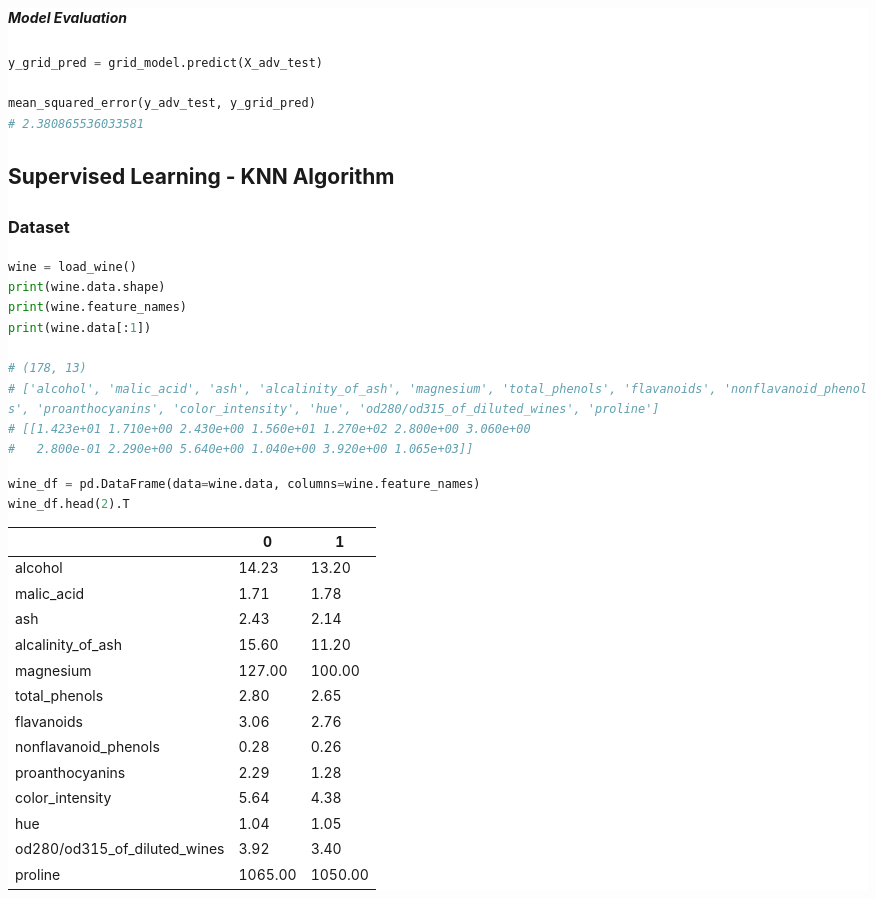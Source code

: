 ##### Model Evaluation

```python
y_grid_pred = grid_model.predict(X_adv_test)

mean_squared_error(y_adv_test, y_grid_pred)
# 2.380865536033581
```

## Supervised Learning - KNN Algorithm

### Dataset

```python
wine = load_wine()
print(wine.data.shape)
print(wine.feature_names)
print(wine.data[:1])

# (178, 13)
# ['alcohol', 'malic_acid', 'ash', 'alcalinity_of_ash', 'magnesium', 'total_phenols', 'flavanoids', 'nonflavanoid_phenols', 'proanthocyanins', 'color_intensity', 'hue', 'od280/od315_of_diluted_wines', 'proline']
# [[1.423e+01 1.710e+00 2.430e+00 1.560e+01 1.270e+02 2.800e+00 3.060e+00
#   2.800e-01 2.290e+00 5.640e+00 1.040e+00 3.920e+00 1.065e+03]]
```

```python
wine_df = pd.DataFrame(data=wine.data, columns=wine.feature_names)
wine_df.head(2).T
```

|  | 0 | 1 |
| -- | -- | -- |
| alcohol | 14.23 | 13.20 |
| malic_acid | 1.71 | 1.78 |
| ash | 2.43 | 2.14 |
| alcalinity_of_ash | 15.60 | 11.20 |
| magnesium | 127.00 | 100.00 |
| total_phenols | 2.80 | 2.65 |
| flavanoids | 3.06 | 2.76 |
| nonflavanoid_phenols | 0.28 | 0.26 |
| proanthocyanins | 2.29 | 1.28 |
| color_intensity | 5.64 | 4.38 |
| hue | 1.04 | 1.05 |
| od280/od315_of_diluted_wines | 3.92 | 3.40 |
| proline | 1065.00 | 1050.00 |
